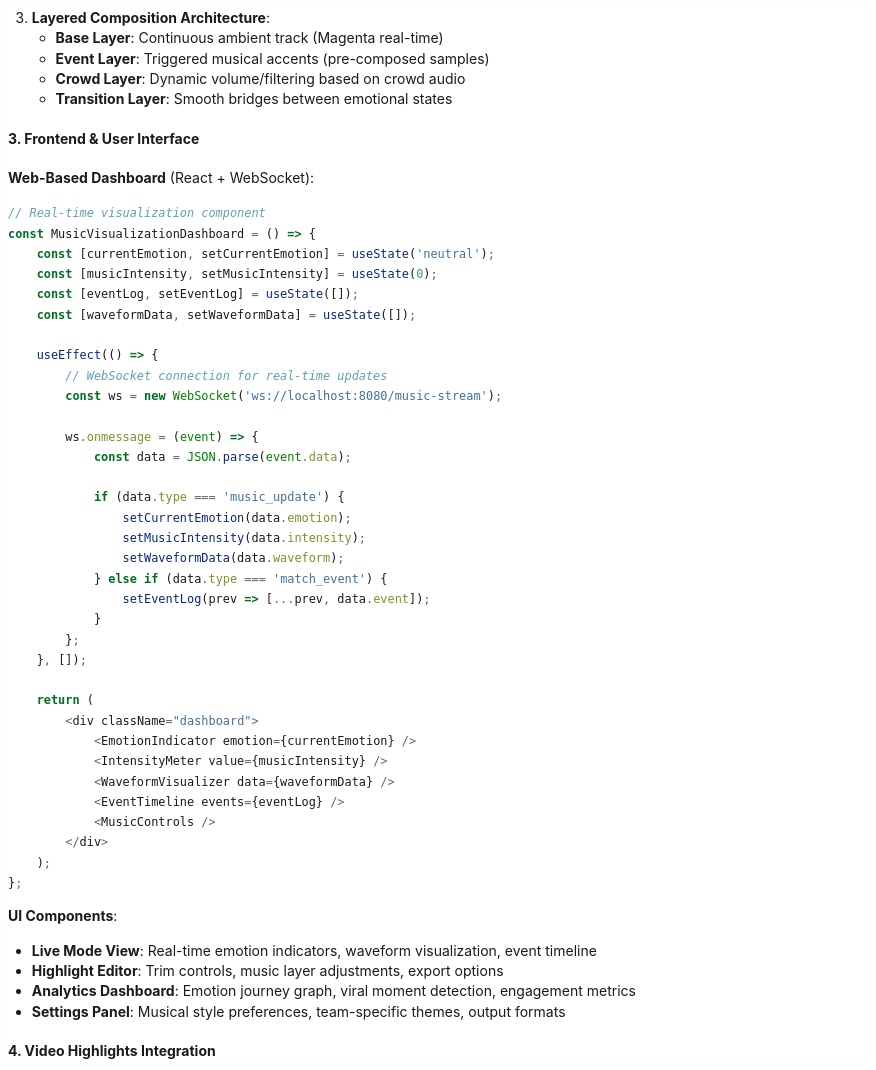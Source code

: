 3. **Layered Composition Architecture**:
   - **Base Layer**: Continuous ambient track (Magenta real-time)
   - **Event Layer**: Triggered musical accents (pre-composed samples)
   - **Crowd Layer**: Dynamic volume/filtering based on crowd audio
   - **Transition Layer**: Smooth bridges between emotional states

#### 3. Frontend & User Interface

**Web-Based Dashboard** (React + WebSocket):
```javascript
// Real-time visualization component
const MusicVisualizationDashboard = () => {
    const [currentEmotion, setCurrentEmotion] = useState('neutral');
    const [musicIntensity, setMusicIntensity] = useState(0);
    const [eventLog, setEventLog] = useState([]);
    const [waveformData, setWaveformData] = useState([]);
    
    useEffect(() => {
        // WebSocket connection for real-time updates
        const ws = new WebSocket('ws://localhost:8080/music-stream');
        
        ws.onmessage = (event) => {
            const data = JSON.parse(event.data);
            
            if (data.type === 'music_update') {
                setCurrentEmotion(data.emotion);
                setMusicIntensity(data.intensity);
                setWaveformData(data.waveform);
            } else if (data.type === 'match_event') {
                setEventLog(prev => [...prev, data.event]);
            }
        };
    }, []);
    
    return (
        <div className="dashboard">
            <EmotionIndicator emotion={currentEmotion} />
            <IntensityMeter value={musicIntensity} />
            <WaveformVisualizer data={waveformData} />
            <EventTimeline events={eventLog} />
            <MusicControls />
        </div>
    );
};
```

**UI Components**:
- **Live Mode View**: Real-time emotion indicators, waveform visualization, event timeline
- **Highlight Editor**: Trim controls, music layer adjustments, export options
- **Analytics Dashboard**: Emotion journey graph, viral moment detection, engagement metrics
- **Settings Panel**: Musical style preferences, team-specific themes, output formats

#### 4. Video Highlights Integration
